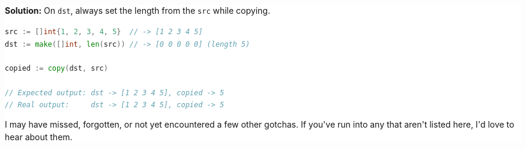 **Solution:** On `dst`, always set the length from the `src` while copying.

```go
src := []int{1, 2, 3, 4, 5}  // -> [1 2 3 4 5]
dst := make([]int, len(src)) // -> [0 0 0 0 0] (length 5)

copied := copy(dst, src)

// Expected output: dst -> [1 2 3 4 5], copied -> 5
// Real output:     dst -> [1 2 3 4 5], copied -> 5
```

I may have missed, forgotten, or not yet encountered a few other gotchas. If you've run into
any that aren't listed here, I'd love to hear about them.
